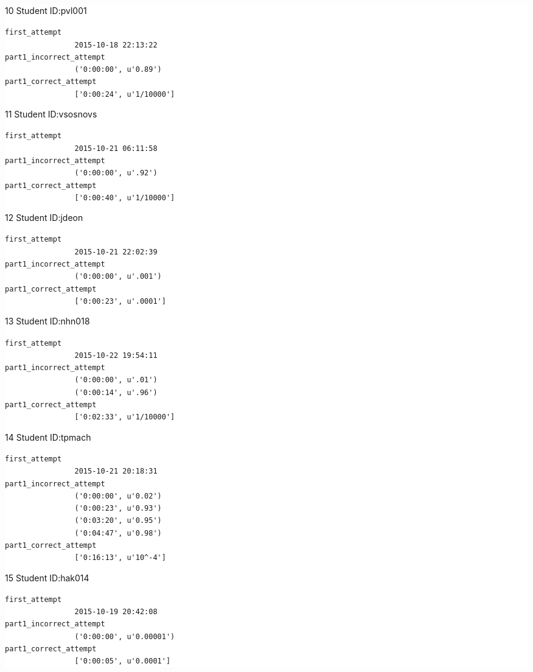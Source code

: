 10 Student ID:pvl001

	first_attempt
					2015-10-18 22:13:22
	part1_incorrect_attempt
					('0:00:00', u'0.89')
	part1_correct_attempt
					['0:00:24', u'1/10000']

11 Student ID:vsosnovs

	first_attempt
					2015-10-21 06:11:58
	part1_incorrect_attempt
					('0:00:00', u'.92')
	part1_correct_attempt
					['0:00:40', u'1/10000']

12 Student ID:jdeon

	first_attempt
					2015-10-21 22:02:39
	part1_incorrect_attempt
					('0:00:00', u'.001')
	part1_correct_attempt
					['0:00:23', u'.0001']

13 Student ID:nhn018

	first_attempt
					2015-10-22 19:54:11
	part1_incorrect_attempt
					('0:00:00', u'.01')
					('0:00:14', u'.96')
	part1_correct_attempt
					['0:02:33', u'1/10000']

14 Student ID:tpmach

	first_attempt
					2015-10-21 20:18:31
	part1_incorrect_attempt
					('0:00:00', u'0.02')
					('0:00:23', u'0.93')
					('0:03:20', u'0.95')
					('0:04:47', u'0.98')
	part1_correct_attempt
					['0:16:13', u'10^-4']

15 Student ID:hak014

	first_attempt
					2015-10-19 20:42:08
	part1_incorrect_attempt
					('0:00:00', u'0.00001')
	part1_correct_attempt
					['0:00:05', u'0.0001']
